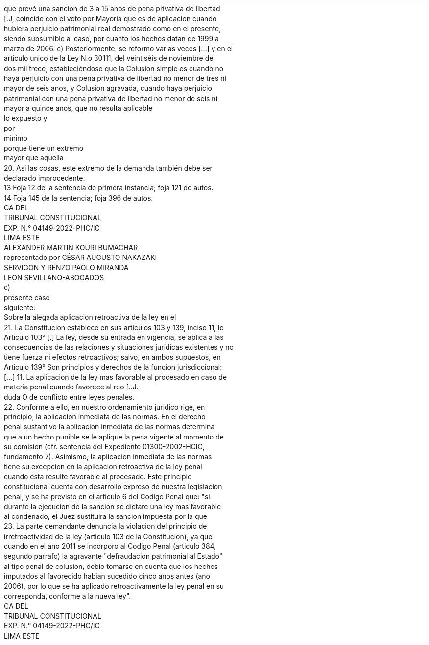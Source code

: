 que prevé una sancion de 3 a 15 anos de pena privativa de libertad  
[.J, coincide con el voto por Mayoria que es de aplicacion cuando  
hubiera perjuicio patrimonial real demostrado como en el presente,  
siendo subsumible al caso, por cuanto los hechos datan de 1999 a  
marzo de 2006. c) Posteriormente, se reformo varias veces [...] y en el  
articulo unico de la Ley N.o 30111, del veintiséis de noviembre de  
dos mil trece, estableciéndose que la Colusion simple es cuando no  
haya perjuicio con una pena privativa de libertad no menor de tres ni  
mayor de seis anos, y Colusion agravada, cuando haya perjuicio  
patrimonial con una pena privativa de libertad no menor de seis ni  
mayor a quince anos, que no resulta aplicable  
lo expuesto y  
por  
minimo  
porque tiene un extremo  
mayor que aquella  
20. Asi las cosas, este extremo de la demanda también debe ser  
declarado improcedente.  
13 Foja 12 de la sentencia de primera instancia; foja 121 de autos.  
14 Foja 145 de la sentencia; foja 396 de autos.  
CA DEL  
TRIBUNAL CONSTITUCIONAL  
EXP. N.° 04149-2022-PHC/IC  
LIMA ESTE  
ALEXANDER MARTIN KOURI BUMACHAR  
representado por CÉSAR AUGUSTO NAKAZAKI  
SERVIGON Y RENZO PAOLO MIRANDA  
LEON SEVILLANO-ABOGADOS  
c)  
presente caso  
siguiente:  
Sobre la alegada aplicacion retroactiva de la ley en el  
21. La Constitucion establece en sus articulos 103 y 139, inciso 11, lo  
Articulo 103° [.] La ley, desde su entrada en vigencia, se aplica a las  
consecuencias de las relaciones y situaciones juridicas existentes y no  
tiene fuerza ni efectos retroactivos; salvo, en ambos supuestos, en  
Articulo 139° Son principios y derechos de la funcion jurisdiccional:  
[...] 11. La aplicacion de la ley mas favorable al procesado en caso de  
materia penal cuando favorece al reo [..J.  
duda O de conflicto entre leyes penales.  
22. Conforme a ello, en nuestro ordenamiento juridico rige, en  
principio, la aplicacion inmediata de las normas. En el derecho  
penal sustantivo la aplicacion inmediata de las normas determina  
que a un hecho punible se le aplique la pena vigente al momento de  
su comision (cfr. sentencia del Expediente 01300-2002-HCIC,  
fundamento 7). Asimismo, la aplicacion inmediata de las normas  
tiene su excepcion en la aplicacion retroactiva de la ley penal  
cuando ésta resulte favorable al procesado. Este principio  
constitucional cuenta con desarrollo expreso de nuestra legislacion  
penal, y se ha previsto en el articulo 6 del Codigo Penal que: "si  
durante la ejecucion de la sancion se dictare una ley mas favorable  
al condenado, el Juez sustituira la sancion impuesta por la que  
23. La parte demandante denuncia la violacion del principio de  
irretroactividad de la ley (articulo 103 de la Constitucion), ya que  
cuando en el ano 2011 se incorporo al Codigo Penal (articulo 384,  
segundo parrafo) la agravante "defraudacion patrimonial al Estado"  
al tipo penal de colusion, debio tomarse en cuenta que los hechos  
imputados al favorecido habian sucedido cinco anos antes (ano  
2006), por lo que se ha aplicado retroactivamente la ley penal en su  
corresponda, conforme a la nueva ley".  
CA DEL  
TRIBUNAL CONSTITUCIONAL  
EXP. N.° 04149-2022-PHC/IC  
LIMA ESTE  